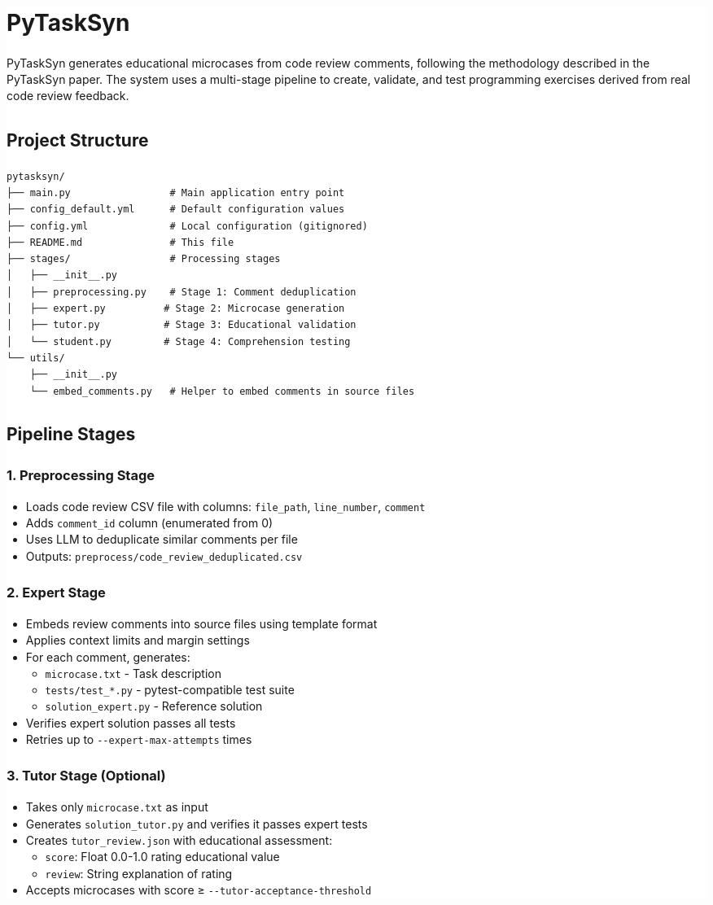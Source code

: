 # PyTaskSyn

PyTaskSyn generates educational microcases from code review comments, following the methodology described in the PyTaskSyn paper. The system uses a multi-stage pipeline to create, validate, and test programming exercises derived from real code review feedback.

## Project Structure

```
pytasksyn/
├── main.py                 # Main application entry point
├── config_default.yml      # Default configuration values
├── config.yml              # Local configuration (gitignored)
├── README.md               # This file
├── stages/                 # Processing stages
│   ├── __init__.py
│   ├── preprocessing.py    # Stage 1: Comment deduplication
│   ├── expert.py          # Stage 2: Microcase generation
│   ├── tutor.py           # Stage 3: Educational validation
│   └── student.py         # Stage 4: Comprehension testing
└── utils/
    ├── __init__.py
    └── embed_comments.py   # Helper to embed comments in source files
```

## Pipeline Stages

### 1. Preprocessing Stage
- Loads code review CSV file with columns: `file_path`, `line_number`, `comment`
- Adds `comment_id` column (enumerated from 0)
- Uses LLM to deduplicate similar comments per file
- Outputs: `preprocess/code_review_deduplicated.csv`

### 2. Expert Stage
- Embeds review comments into source files using template format
- Applies context limits and margin settings
- For each comment, generates:
  - `microcase.txt` - Task description
  - `tests/test_*.py` - pytest-compatible test suite
  - `solution_expert.py` - Reference solution
- Verifies expert solution passes all tests
- Retries up to `--expert-max-attempts` times

### 3. Tutor Stage (Optional)
- Takes only `microcase.txt` as input
- Generates `solution_tutor.py` and verifies it passes expert tests
- Creates `tutor_review.json` with educational assessment:
  - `score`: Float 0.0-1.0 rating educational value
  - `review`: String explanation of rating
- Accepts microcases with score ≥ `--tutor-acceptance-threshold`
